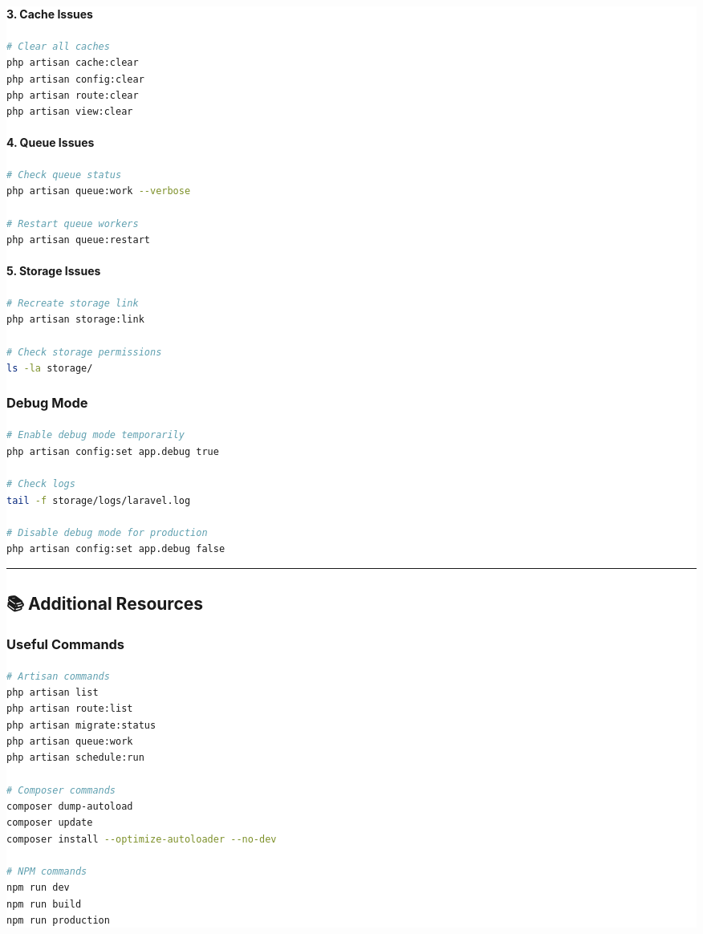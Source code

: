 #### **3. Cache Issues**
```bash
# Clear all caches
php artisan cache:clear
php artisan config:clear
php artisan route:clear
php artisan view:clear
```

#### **4. Queue Issues**
```bash
# Check queue status
php artisan queue:work --verbose

# Restart queue workers
php artisan queue:restart
```

#### **5. Storage Issues**
```bash
# Recreate storage link
php artisan storage:link

# Check storage permissions
ls -la storage/
```

### **Debug Mode**
```bash
# Enable debug mode temporarily
php artisan config:set app.debug true

# Check logs
tail -f storage/logs/laravel.log

# Disable debug mode for production
php artisan config:set app.debug false
```

---

## 📚 **Additional Resources**

### **Useful Commands**
```bash
# Artisan commands
php artisan list
php artisan route:list
php artisan migrate:status
php artisan queue:work
php artisan schedule:run

# Composer commands
composer dump-autoload
composer update
composer install --optimize-autoloader --no-dev

# NPM commands
npm run dev
npm run build
npm run production
```
